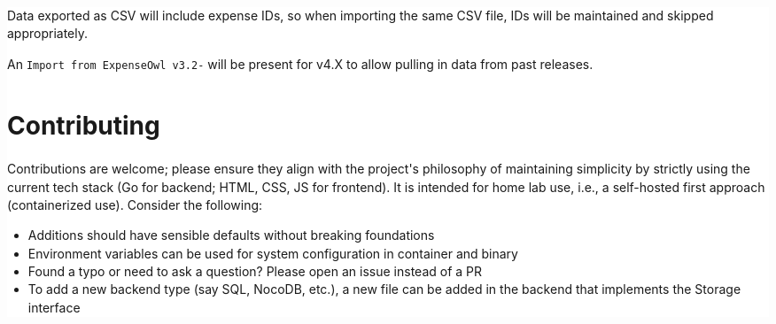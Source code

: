 Data exported as CSV will include expense IDs, so when importing the same CSV file, IDs will be maintained and skipped appropriately.

An `Import from ExpenseOwl v3.2-` will be present for v4.X to allow pulling in data from past releases.

# Contributing

Contributions are welcome; please ensure they align with the project's philosophy of maintaining simplicity by strictly using the current tech stack (Go for backend; HTML, CSS, JS for frontend). It is intended for home lab use, i.e., a self-hosted first approach (containerized use). Consider the following:

- Additions should have sensible defaults without breaking foundations
- Environment variables can be used for system configuration in container and binary
- Found a typo or need to ask a question? Please open an issue instead of a PR
- To add a new backend type (say SQL, NocoDB, etc.), a new file can be added in the backend that implements the Storage interface

